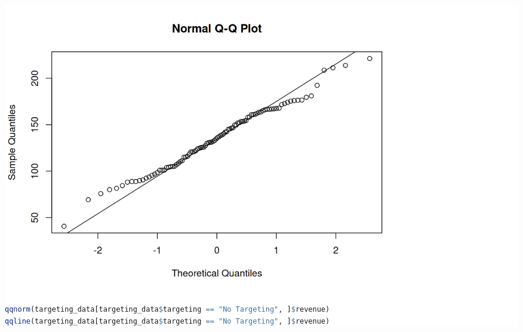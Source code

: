 <img src="14-rmdIntro_files/figure-html/a2_question_5_1-3.png" width="672" />

``` r
qqnorm(targeting_data[targeting_data$targeting == "No Targeting", ]$revenue) 
qqline(targeting_data[targeting_data$targeting == "No Targeting", ]$revenue)
```
